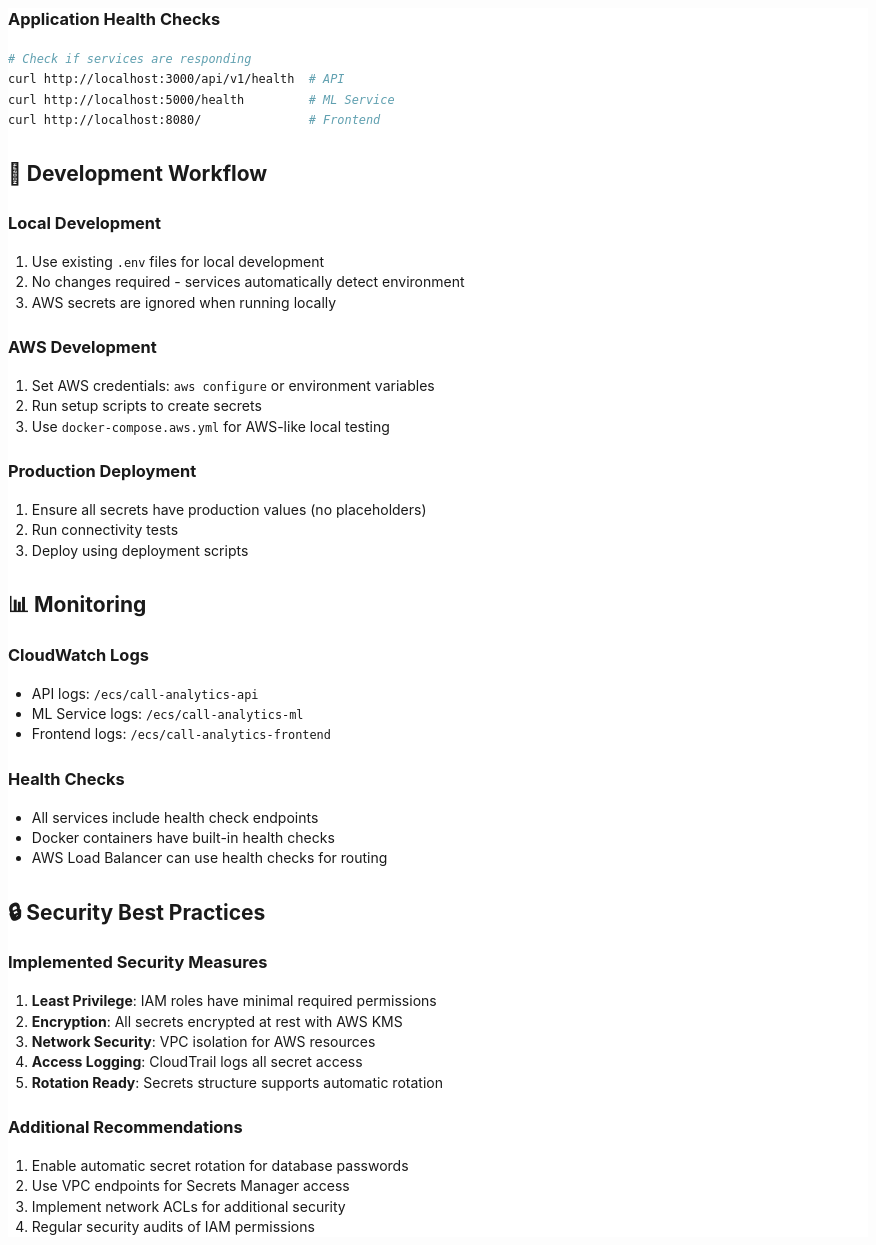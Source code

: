 ### Application Health Checks
```bash
# Check if services are responding
curl http://localhost:3000/api/v1/health  # API
curl http://localhost:5000/health         # ML Service
curl http://localhost:8080/               # Frontend
```

## 🔨 Development Workflow

### Local Development
1. Use existing `.env` files for local development
2. No changes required - services automatically detect environment
3. AWS secrets are ignored when running locally

### AWS Development
1. Set AWS credentials: `aws configure` or environment variables
2. Run setup scripts to create secrets
3. Use `docker-compose.aws.yml` for AWS-like local testing

### Production Deployment
1. Ensure all secrets have production values (no placeholders)
2. Run connectivity tests
3. Deploy using deployment scripts

## 📊 Monitoring

### CloudWatch Logs
- API logs: `/ecs/call-analytics-api`
- ML Service logs: `/ecs/call-analytics-ml`
- Frontend logs: `/ecs/call-analytics-frontend`

### Health Checks
- All services include health check endpoints
- Docker containers have built-in health checks
- AWS Load Balancer can use health checks for routing

## 🔒 Security Best Practices

### Implemented Security Measures
1. **Least Privilege**: IAM roles have minimal required permissions
2. **Encryption**: All secrets encrypted at rest with AWS KMS
3. **Network Security**: VPC isolation for AWS resources
4. **Access Logging**: CloudTrail logs all secret access
5. **Rotation Ready**: Secrets structure supports automatic rotation

### Additional Recommendations
1. Enable automatic secret rotation for database passwords
2. Use VPC endpoints for Secrets Manager access
3. Implement network ACLs for additional security
4. Regular security audits of IAM permissions
